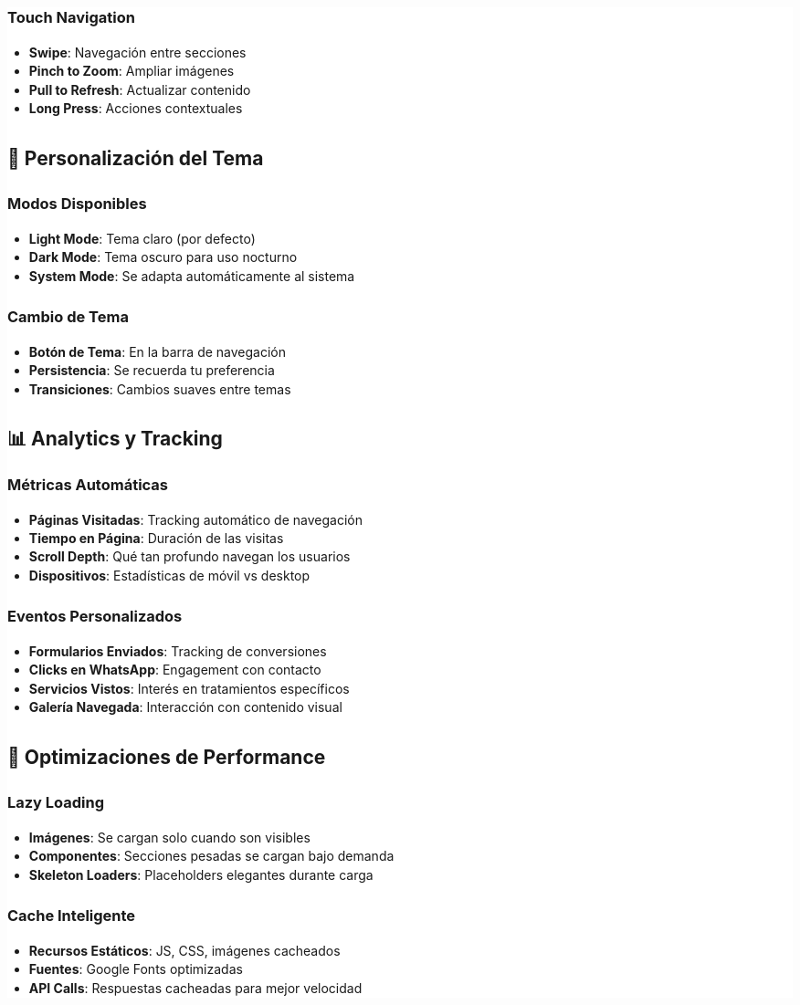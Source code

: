 ### **Touch Navigation**

- **Swipe**: Navegación entre secciones
- **Pinch to Zoom**: Ampliar imágenes
- **Pull to Refresh**: Actualizar contenido
- **Long Press**: Acciones contextuales

## 🎨 **Personalización del Tema**

### **Modos Disponibles**

- **Light Mode**: Tema claro (por defecto)
- **Dark Mode**: Tema oscuro para uso nocturno
- **System Mode**: Se adapta automáticamente al sistema

### **Cambio de Tema**

- **Botón de Tema**: En la barra de navegación
- **Persistencia**: Se recuerda tu preferencia
- **Transiciones**: Cambios suaves entre temas

## 📊 **Analytics y Tracking**

### **Métricas Automáticas**

- **Páginas Visitadas**: Tracking automático de navegación
- **Tiempo en Página**: Duración de las visitas
- **Scroll Depth**: Qué tan profundo navegan los usuarios
- **Dispositivos**: Estadísticas de móvil vs desktop

### **Eventos Personalizados**

- **Formularios Enviados**: Tracking de conversiones
- **Clicks en WhatsApp**: Engagement con contacto
- **Servicios Vistos**: Interés en tratamientos específicos
- **Galería Navegada**: Interacción con contenido visual

## 🚀 **Optimizaciones de Performance**

### **Lazy Loading**

- **Imágenes**: Se cargan solo cuando son visibles
- **Componentes**: Secciones pesadas se cargan bajo demanda
- **Skeleton Loaders**: Placeholders elegantes durante carga

### **Cache Inteligente**

- **Recursos Estáticos**: JS, CSS, imágenes cacheados
- **Fuentes**: Google Fonts optimizadas
- **API Calls**: Respuestas cacheadas para mejor velocidad
